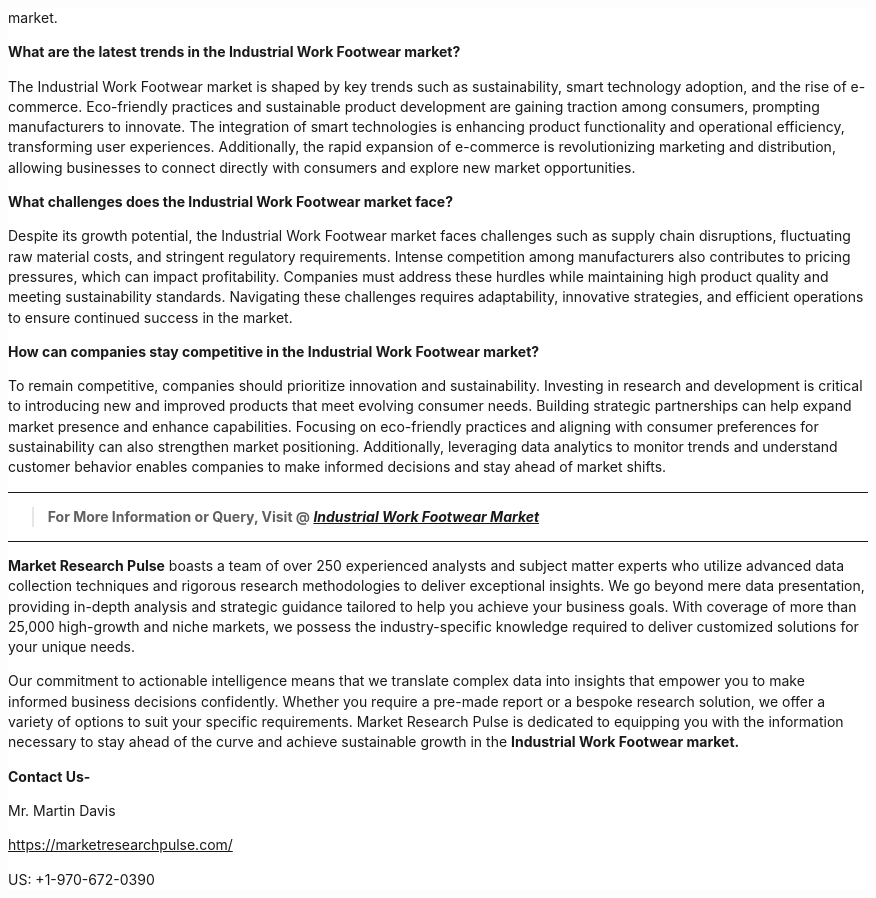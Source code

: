 market.</p><p><strong>What are the latest trends in the Industrial Work Footwear market?</strong></p><p>The Industrial Work Footwear market is shaped by key trends such as sustainability, smart technology adoption, and the rise of e-commerce. Eco-friendly practices and sustainable product development are gaining traction among consumers, prompting manufacturers to innovate. The integration of smart technologies is enhancing product functionality and operational efficiency, transforming user experiences. Additionally, the rapid expansion of e-commerce is revolutionizing marketing and distribution, allowing businesses to connect directly with consumers and explore new market opportunities.</p><p><strong>What challenges does the Industrial Work Footwear market face?</strong></p><p>Despite its growth potential, the Industrial Work Footwear market faces challenges such as supply chain disruptions, fluctuating raw material costs, and stringent regulatory requirements. Intense competition among manufacturers also contributes to pricing pressures, which can impact profitability. Companies must address these hurdles while maintaining high product quality and meeting sustainability standards. Navigating these challenges requires adaptability, innovative strategies, and efficient operations to ensure continued success in the market.</p><p><strong>How can companies stay competitive in the Industrial Work Footwear market?</strong></p><p>To remain competitive, companies should prioritize innovation and sustainability. Investing in research and development is critical to introducing new and improved products that meet evolving consumer needs. Building strategic partnerships can help expand market presence and enhance capabilities. Focusing on eco-friendly practices and aligning with consumer preferences for sustainability can also strengthen market positioning. Additionally, leveraging data analytics to monitor trends and understand customer behavior enables companies to make informed decisions and stay ahead of market shifts.</p><hr /><blockquote><p><strong>For More Information or Query, Visit @&nbsp;<em><a href="https://marketresearchpulse.com/report/30304/industrial-work-footwear-market?utm_source=Linkedin&utm_medium=025">Industrial Work Footwear Market</a></em></strong></p></blockquote><hr /><p><strong>Market Research Pulse</strong> boasts a team of over 250 experienced analysts and subject matter experts who utilize advanced data collection techniques and rigorous research methodologies to deliver exceptional insights. We go beyond mere data presentation, providing in-depth analysis and strategic guidance tailored to help you achieve your business goals. With coverage of more than 25,000 high-growth and niche markets, we possess the industry-specific knowledge required to deliver customized solutions for your unique needs.</p><p>Our commitment to actionable intelligence means that we translate complex data into insights that empower you to make informed business decisions confidently. Whether you require a pre-made report or a bespoke research solution, we offer a variety of options to suit your specific requirements. Market Research Pulse is dedicated to equipping you with the information necessary to stay ahead of the curve and achieve sustainable growth in the <strong>Industrial Work Footwear market.</strong></p><p><strong>Contact Us-</strong></p><p>Mr. Martin Davis</p><p>https://marketresearchpulse.com/</p><p>US: +1-970-672-0390</p>